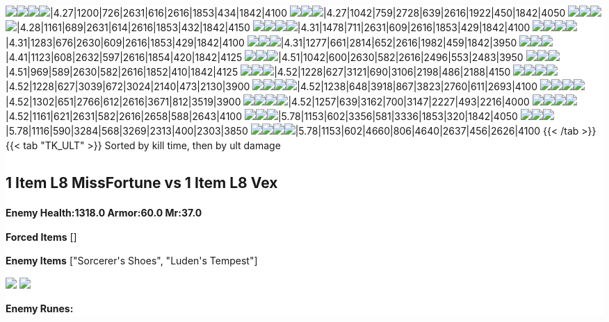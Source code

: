![](/item/3087.png)![](/item/1001.png)![](/item/1055.png)![](/item/1036.png)|4.27|1200|726|2631|616|2616|1853|434|1842|4100
![](/item/3153.png)![](/item/1001.png)![](/item/1055.png)|4.27|1042|759|2728|639|2616|1922|450|1842|4050
![](/item/3094.png)![](/item/1055.png)![](/item/1036.png)![](/item/1036.png)|4.28|1161|689|2631|614|2616|1853|432|1842|4150
![](/item/6676.png)![](/item/1001.png)![](/item/1055.png)![](/item/1036.png)|4.31|1478|711|2631|609|2616|1853|429|1842|4100
![](/item/3033.png)![](/item/1001.png)![](/item/1055.png)![](/item/1036.png)|4.31|1283|676|2630|609|2616|1853|429|1842|4100
![](/item/3072.png)![](/item/1001.png)![](/item/1055.png)|4.31|1277|661|2814|652|2616|1982|459|1842|3950
![](/item/3046.png)![](/item/1055.png)![](/item/1037.png)|4.41|1123|608|2632|597|2616|1854|420|1842|4125
![](/item/3091.png)![](/item/1001.png)![](/item/1055.png)|4.51|1042|600|2630|582|2616|2496|553|2483|3950
![](/item/3085.png)![](/item/1055.png)![](/item/1037.png)|4.51|969|589|2630|582|2616|1852|410|1842|4125
![](/item/3161.png)![](/item/1001.png)![](/item/1055.png)|4.52|1228|627|3121|690|3106|2198|486|2188|4150
![](/item/6609.png)![](/item/1001.png)![](/item/1055.png)![](/item/1036.png)|4.52|1228|627|3039|672|3024|2140|473|2130|3900
![](/item/6673.png)![](/item/1001.png)![](/item/1055.png)![](/item/1036.png)|4.52|1238|648|3918|867|3823|2760|611|2693|4100
![](/item/3156.png)![](/item/1001.png)![](/item/1055.png)![](/item/1036.png)|4.52|1302|651|2766|612|2616|3671|812|3519|3900
![](/item/3814.png)![](/item/1001.png)![](/item/1055.png)![](/item/1036.png)|4.52|1257|639|3162|700|3147|2227|493|2216|4000
![](/item/3139.png)![](/item/1001.png)![](/item/1055.png)![](/item/1036.png)|4.52|1161|621|2631|582|2616|2658|588|2643|4100
![](/item/6333.png)![](/item/1001.png)![](/item/1055.png)|5.78|1153|602|3356|581|3336|1853|320|1842|4050
![](/item/3071.png)![](/item/1001.png)![](/item/1055.png)|5.78|1116|590|3284|568|3269|2313|400|2303|3850
![](/item/3026.png)![](/item/1001.png)![](/item/1055.png)![](/item/1036.png)|5.78|1153|602|4660|806|4640|2637|456|2626|4100
{{< /tab >}}
{{< tab "TK_ULT" >}}
Sorted by kill time, then by ult damage
## 1 Item L8 MissFortune vs 1 Item L8 Vex

**Enemy Health:1318.0 Armor:60.0 Mr:37.0**


**Forced Items** []








**Enemy Items** ["Sorcerer's Shoes", "Luden's Tempest"]





![](/item/3020.png)
![](/item/6655.png)



**Enemy Runes:**
